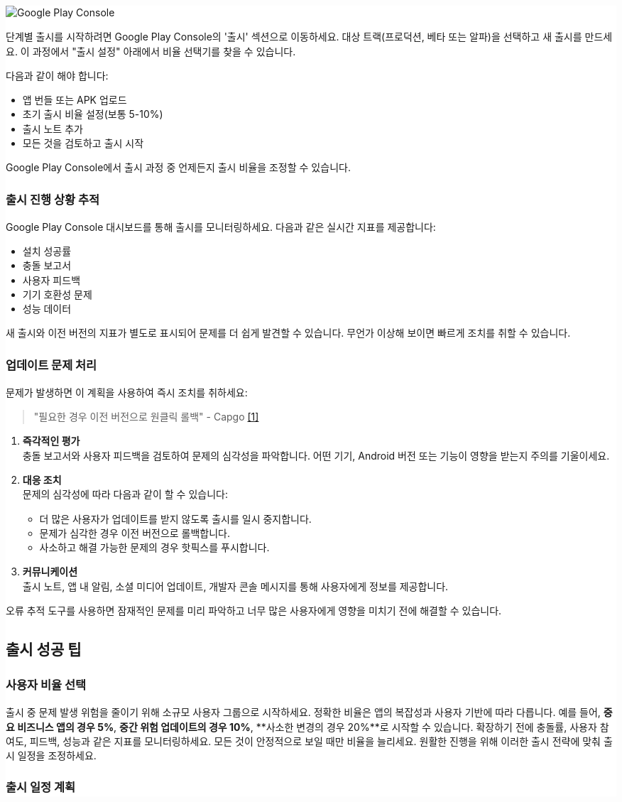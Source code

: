 ![Google Play Console](https://mars-images.imgix.net/seobot/screenshots/developer.android.com-ed168370876f8cab0f4fb973291444ec-2025-03-22.jpg?auto=compress)

단계별 출시를 시작하려면 Google Play Console의 '출시' 섹션으로 이동하세요. 대상 트랙(프로덕션, 베타 또는 알파)을 선택하고 새 출시를 만드세요. 이 과정에서 "출시 설정" 아래에서 비율 선택기를 찾을 수 있습니다.

다음과 같이 해야 합니다:

-   앱 번들 또는 APK 업로드
-   초기 출시 비율 설정(보통 5-10%)
-   출시 노트 추가
-   모든 것을 검토하고 출시 시작

Google Play Console에서 출시 과정 중 언제든지 출시 비율을 조정할 수 있습니다.

### 출시 진행 상황 추적

Google Play Console 대시보드를 통해 출시를 모니터링하세요. 다음과 같은 실시간 지표를 제공합니다:

-   설치 성공률
-   충돌 보고서
-   사용자 피드백
-   기기 호환성 문제
-   성능 데이터

새 출시와 이전 버전의 지표가 별도로 표시되어 문제를 더 쉽게 발견할 수 있습니다. 무언가 이상해 보이면 빠르게 조치를 취할 수 있습니다.

### 업데이트 문제 처리

문제가 발생하면 이 계획을 사용하여 즉시 조치를 취하세요:

> "필요한 경우 이전 버전으로 원클릭 롤백" - Capgo [\[1\]](https://capgo.app/)

1.  **즉각적인 평가**  
    충돌 보고서와 사용자 피드백을 검토하여 문제의 심각성을 파악합니다. 어떤 기기, Android 버전 또는 기능이 영향을 받는지 주의를 기울이세요.
    
2.  **대응 조치**  
    문제의 심각성에 따라 다음과 같이 할 수 있습니다:
    
    -   더 많은 사용자가 업데이트를 받지 않도록 출시를 일시 중지합니다.
    -   문제가 심각한 경우 이전 버전으로 롤백합니다.
    -   사소하고 해결 가능한 문제의 경우 핫픽스를 푸시합니다.
3.  **커뮤니케이션**  
    출시 노트, 앱 내 알림, 소셜 미디어 업데이트, 개발자 콘솔 메시지를 통해 사용자에게 정보를 제공합니다.
    

오류 추적 도구를 사용하면 잠재적인 문제를 미리 파악하고 너무 많은 사용자에게 영향을 미치기 전에 해결할 수 있습니다.

## 출시 성공 팁

### 사용자 비율 선택

출시 중 문제 발생 위험을 줄이기 위해 소규모 사용자 그룹으로 시작하세요. 정확한 비율은 앱의 복잡성과 사용자 기반에 따라 다릅니다. 예를 들어, **중요 비즈니스 앱의 경우 5%**, **중간 위험 업데이트의 경우 10%**, **사소한 변경의 경우 20%**로 시작할 수 있습니다. 확장하기 전에 충돌률, 사용자 참여도, 피드백, 성능과 같은 지표를 모니터링하세요. 모든 것이 안정적으로 보일 때만 비율을 늘리세요. 원활한 진행을 위해 이러한 출시 전략에 맞춰 출시 일정을 조정하세요.

### 출시 일정 계획
